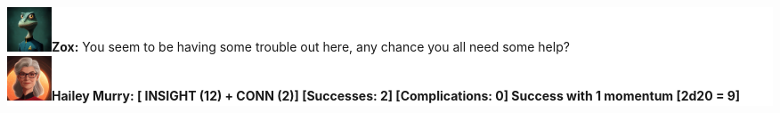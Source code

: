 
<img src="../images/auto/Zox.png" alt="Zox" width="50" height="50">**Zox:** You seem to be having some trouble out here, any chance you all need some help?<br />
<img src="../images/auto/Hailey_Murry.png" alt="Hailey Murry" width="50" height="50">**Hailey Murry: [  INSIGHT (12) +  CONN  (2)]
[Successes: 2] [Complications: 0]
Success with 1 momentum [2d20 = 9]**<br />